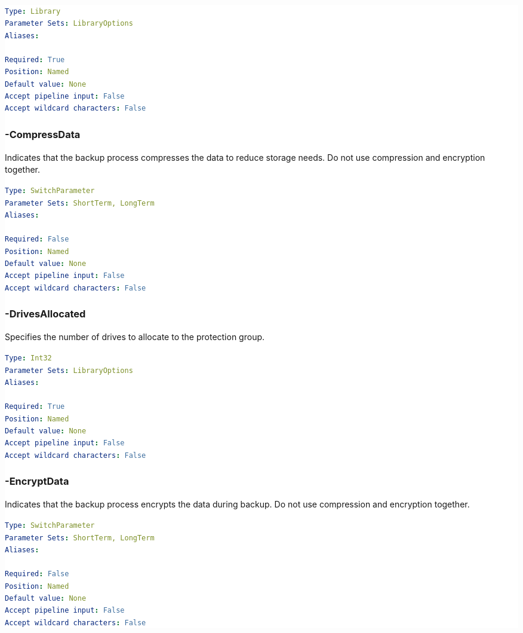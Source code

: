 ```yaml
Type: Library
Parameter Sets: LibraryOptions
Aliases: 

Required: True
Position: Named
Default value: None
Accept pipeline input: False
Accept wildcard characters: False
```

### -CompressData
Indicates that the backup process compresses the data to reduce storage needs.
Do not use compression and encryption together.

```yaml
Type: SwitchParameter
Parameter Sets: ShortTerm, LongTerm
Aliases: 

Required: False
Position: Named
Default value: None
Accept pipeline input: False
Accept wildcard characters: False
```

### -DrivesAllocated
Specifies the number of drives to allocate to the protection group.

```yaml
Type: Int32
Parameter Sets: LibraryOptions
Aliases: 

Required: True
Position: Named
Default value: None
Accept pipeline input: False
Accept wildcard characters: False
```

### -EncryptData
Indicates that the backup process encrypts the data during backup.
Do not use compression and encryption together.

```yaml
Type: SwitchParameter
Parameter Sets: ShortTerm, LongTerm
Aliases: 

Required: False
Position: Named
Default value: None
Accept pipeline input: False
Accept wildcard characters: False
```
